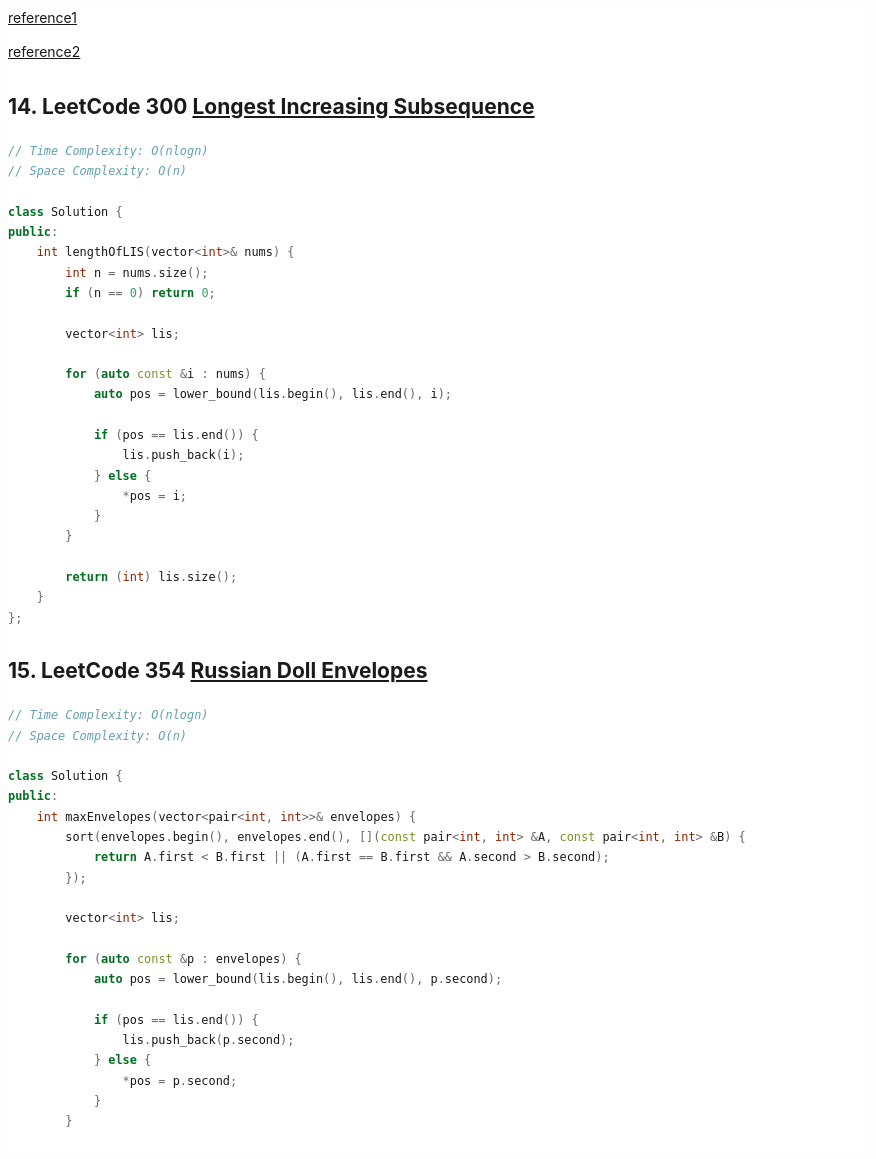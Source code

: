 [reference1]()

[reference2](https://leetcode.com/problems/count-complete-tree-nodes/discuss/61977/Accepted-clean-Java-solution)



## 14. LeetCode 300 [Longest Increasing Subsequence](https://leetcode.com/problems/longest-increasing-subsequence/)

```c++
// Time Complexity: O(nlogn)
// Space Complexity: O(n)

class Solution {
public:
    int lengthOfLIS(vector<int>& nums) {
        int n = nums.size();
        if (n == 0) return 0;
        
        vector<int> lis;
        
        for (auto const &i : nums) {
            auto pos = lower_bound(lis.begin(), lis.end(), i);
            
            if (pos == lis.end()) {
                lis.push_back(i);
            } else {
                *pos = i;
            }
        }
        
        return (int) lis.size();
    }
};
```



## 15. LeetCode 354 [Russian Doll Envelopes](https://leetcode.com/problems/russian-doll-envelopes/)

```c++
// Time Complexity: O(nlogn)
// Space Complexity: O(n)

class Solution {
public:
    int maxEnvelopes(vector<pair<int, int>>& envelopes) {
        sort(envelopes.begin(), envelopes.end(), [](const pair<int, int> &A, const pair<int, int> &B) {
            return A.first < B.first || (A.first == B.first && A.second > B.second);
        });
        
        vector<int> lis;
        
        for (auto const &p : envelopes) {
            auto pos = lower_bound(lis.begin(), lis.end(), p.second);
            
            if (pos == lis.end()) {
                lis.push_back(p.second);
            } else {
                *pos = p.second;
            }
        }
        
```